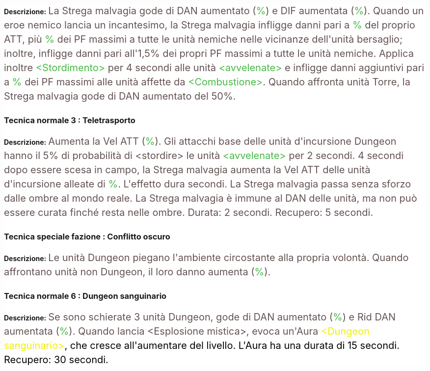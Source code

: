  **Descrizione:** <span style="color: #645252;font-size:20px">La Strega malvagia gode di DAN aumentato (</span><span style="color: black"><span style="color: #48b946;font-size:20px"><span id="str6"></span>%</span><span style="color: black"><span style="color: #645252;font-size:20px">) e DIF aumentata (</span><span style="color: black"><span style="color: #48b946;font-size:20px"><span id="str7"></span>%</span><span style="color: black"><span style="color: #645252;font-size:20px">). Quando un eroe nemico lancia un incantesimo, la Strega malvagia infligge danni pari a </span><span style="color: black"><span style="color: #48b946;font-size:20px"><span id="str8"></span>%</span><span style="color: black"><span style="color: #645252;font-size:20px"> del proprio ATT, più </span><span style="color: black"><span style="color: #48b946;font-size:20px"><span id="str9"></span>%</span><span style="color: black"><span style="color: #645252;font-size:20px"> dei PF massimi a tutte le unità nemiche nelle vicinanze dell'unità bersaglio; inoltre, infligge danni pari all'1,5% dei propri PF massimi a tutte le unità nemiche. Applica inoltre </span><span style="color: black"><span style="color: #48b946;font-size:20px">&lt;Stordimento&gt;</span><span style="color: black"><span style="color: #645252;font-size:20px"> per 4 secondi alle unità </span><span style="color: black"><span style="color: #48b946;font-size:20px">&lt;avvelenate&gt;</span><span style="color: black"><span style="color: #645252;font-size:20px"> e infligge danni aggiuntivi pari a </span><span style="color: black"><span style="color: #48b946;font-size:20px"><span id="str10"></span>%</span><span style="color: black"><span style="color: #645252;font-size:20px"> dei PF massimi alle unità affette da </span><span style="color: black"><span style="color: #48b946;font-size:20px">&lt;Combustione&gt;</span><span style="color: black"><span style="color: #645252;font-size:20px">. Quando affronta unità Torre, la Strega malvagia gode di DAN aumentato del 50%.</span><span style="color: black">

### Tecnica normale 3 : Teletrasporto
 **Descrizione:** <span style="color: #645252;font-size:20px">Aumenta la Vel ATT (</span><span style="color: black"><span style="color: #48b946;font-size:20px"><span id="str11"></span>%</span><span style="color: black"><span style="color: #645252;font-size:20px">). Gli attacchi base delle unità d'incursione Dungeon hanno il 5% di probabilità di &lt;stordire&gt; le unità </span><span style="color: black"><span style="color: #48b946;font-size:20px">&lt;avvelenate&gt;</span><span style="color: black"><span style="color: #645252;font-size:20px"> per 2 secondi. 4 secondi dopo essere scesa in campo, la Strega malvagia aumenta la Vel ATT delle unità d'incursione alleate di </span><span style="color: black"><span style="color: #48b946;font-size:20px"><span id="str12"></span>%</span><span style="color: black"><span style="color: #645252;font-size:20px">. L'effetto dura </span><span style="color: black"><span style="color: #48b946;font-size:20px"><span id="str13"></span></span><span style="color: black"><span style="color: #645252;font-size:20px"> secondi. La Strega malvagia passa senza sforzo dalle ombre al mondo reale. La Strega malvagia è immune al DAN delle unità, ma non può essere curata finché resta nelle ombre. Durata: 2 secondi. Recupero: 5 secondi.</span><span style="color: black">

### Tecnica speciale fazione : Conflitto oscuro
 **Descrizione:** <span style="color: #645252;font-size:20px">Le unità Dungeon piegano l'ambiente circostante alla propria volontà. Quando affrontano unità non Dungeon, il loro danno aumenta (</span><span style="color: black"><span style="color: #48b946;font-size:20px"><span id="str14"></span>%</span><span style="color: black"><span style="color: #645252;font-size:20px">).</span><span style="color: black">

### Tecnica normale 6 : Dungeon sanguinario
 **Descrizione:** <span style="color: #645252;font-size:20px">Se sono schierate 3 unità Dungeon, gode di DAN aumentato (</span><span style="color: black"><span style="color: #48b946;font-size:20px"><span id="str15"></span>%</span><span style="color: black"><span style="color: #645252;font-size:20px">) e Rid DAN aumentata (</span><span style="color: black"><span style="color: #48b946;font-size:20px"><span id="str16"></span>%</span><span style="color: black"><span style="color: #645252;font-size:20px">). Quando lancia &lt;Esplosione mistica&gt;, evoca un'<span style="color: #645252;font-size:20px">Aura</span><span style="color: black"><span style="color: #645252;font-size:20px"></span><span style="color: black"><span style="color: #F0F000;font-size:20px"> &lt;Dungeon sanguinario&gt;</span><span style="color: black">, che cresce all'aumentare del livello. L'Aura ha una durata di 15 secondi. Recupero: 30 secondi.</span><span style="color: black">
